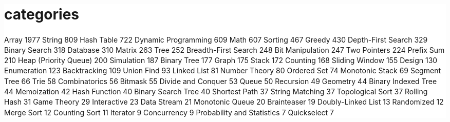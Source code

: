# categories

Array 1977
String 809
Hash Table 722
Dynamic Programming 609
Math 607
Sorting 467
Greedy 430
Depth-First Search 329
Binary Search 318
Database 310
Matrix 263
Tree 252
Breadth-First Search 248
Bit Manipulation 247
Two Pointers 224
Prefix Sum 210
Heap (Priority Queue) 200
Simulation 187
Binary Tree 177
Graph 175
Stack 172
Counting 168
Sliding Window 155
Design 130
Enumeration 123
Backtracking 109
Union Find 93
Linked List 81
Number Theory 80
Ordered Set 74
Monotonic Stack 69
Segment Tree 66
Trie 58
Combinatorics 56
Bitmask 55
Divide and Conquer 53
Queue 50
Recursion 49
Geometry 44
Binary Indexed Tree 44
Memoization 42
Hash Function 40
Binary Search Tree 40
Shortest Path 37
String Matching 37
Topological Sort 37
Rolling Hash 31
Game Theory 29
Interactive 23
Data Stream 21
Monotonic Queue 20
Brainteaser 19
Doubly-Linked List 13
Randomized 12
Merge Sort 12
Counting Sort 11
Iterator 9
Concurrency 9
Probability and Statistics 7
Quickselect 7